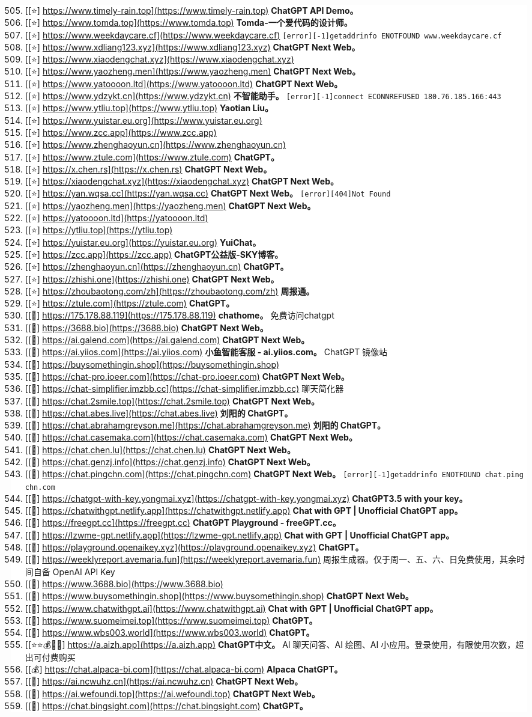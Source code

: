   505. [[⭐] https://www.timely-rain.top](https://www.timely-rain.top) **ChatGPT API Demo。**
  506. [[⭐] https://www.tomda.top](https://www.tomda.top) **Tomda-一个爱代码的设计师。**
  507. [[⭐] https://www.weekdaycare.cf](https://www.weekdaycare.cf) `[error][-1]getaddrinfo ENOTFOUND www.weekdaycare.cf`
  508. [[⭐] https://www.xdliang123.xyz](https://www.xdliang123.xyz) **ChatGPT Next Web。**
  509. [[⭐] https://www.xiaodengchat.xyz](https://www.xiaodengchat.xyz)
  510. [[⭐] https://www.yaozheng.men](https://www.yaozheng.men) **ChatGPT Next Web。**
  511. [[⭐] https://www.yatoooon.ltd](https://www.yatoooon.ltd) **ChatGPT Next Web。**
  512. [[⭐] https://www.ydzykt.cn](https://www.ydzykt.cn) **不智能助手。** `[error][-1]connect ECONNREFUSED 180.76.185.166:443`
  513. [[⭐] https://www.ytliu.top](https://www.ytliu.top) **Yaotian Liu。**
  514. [[⭐] https://www.yuistar.eu.org](https://www.yuistar.eu.org)
  515. [[⭐] https://www.zcc.app](https://www.zcc.app)
  516. [[⭐] https://www.zhenghaoyun.cn](https://www.zhenghaoyun.cn)
  517. [[⭐] https://www.ztule.com](https://www.ztule.com) **ChatGPT。**
  518. [[⭐] https://x.chen.rs](https://x.chen.rs) **ChatGPT Next Web。**
  519. [[⭐] https://xiaodengchat.xyz](https://xiaodengchat.xyz) **ChatGPT Next Web。**
  520. [[⭐] https://yan.wqsa.cc](https://yan.wqsa.cc) **ChatGPT Next Web。** `[error][404]Not Found`
  521. [[⭐] https://yaozheng.men](https://yaozheng.men) **ChatGPT Next Web。**
  522. [[⭐] https://yatoooon.ltd](https://yatoooon.ltd)
  523. [[⭐] https://ytliu.top](https://ytliu.top)
  524. [[⭐] https://yuistar.eu.org](https://yuistar.eu.org) **YuiChat。**
  525. [[⭐] https://zcc.app](https://zcc.app) **ChatGPT公益版-SKY博客。**
  526. [[⭐] https://zhenghaoyun.cn](https://zhenghaoyun.cn) **ChatGPT。**
  527. [[⭐] https://zhishi.one](https://zhishi.one) **ChatGPT Next Web。**
  528. [[⭐] https://zhoubaotong.com/zh](https://zhoubaotong.com/zh) **周报通。**
  529. [[⭐] https://ztule.com](https://ztule.com) **ChatGPT。**
  530. [[🔑] https://175.178.88.119](https://175.178.88.119) **chathome。** 免费访问chatgpt
  531. [[🔑] https://3688.bio](https://3688.bio) **ChatGPT Next Web。**
  532. [[🔑] https://ai.galend.com](https://ai.galend.com) **ChatGPT Next Web。**
  533. [[🔑] https://ai.yiios.com](https://ai.yiios.com) **小鱼智能客服 - ai.yiios.com。** ChatGPT 镜像站
  534. [[🔑] https://buysomethingin.shop](https://buysomethingin.shop)
  535. [[🔑] https://chat-pro.ioeer.com](https://chat-pro.ioeer.com) **ChatGPT Next Web。**
  536. [[🔑] https://chat-simplifier.imzbb.cc](https://chat-simplifier.imzbb.cc) 聊天简化器
  537. [[🔑] https://chat.2smile.top](https://chat.2smile.top) **ChatGPT Next Web。**
  538. [[🔑] https://chat.abes.live](https://chat.abes.live) **刘阳的 ChatGPT。**
  539. [[🔑] https://chat.abrahamgreyson.me](https://chat.abrahamgreyson.me) **刘阳的 ChatGPT。**
  540. [[🔑] https://chat.casemaka.com](https://chat.casemaka.com) **ChatGPT Next Web。**
  541. [[🔑] https://chat.chen.lu](https://chat.chen.lu) **ChatGPT Next Web。**
  542. [[🔑] https://chat.genzj.info](https://chat.genzj.info) **ChatGPT Next Web。**
  543. [[🔑] https://chat.pingchn.com](https://chat.pingchn.com) **ChatGPT Next Web。** `[error][-1]getaddrinfo ENOTFOUND chat.pingchn.com`
  544. [[🔑] https://chatgpt-with-key.yongmai.xyz](https://chatgpt-with-key.yongmai.xyz) **ChatGPT3.5 with your key。**
  545. [[🔑] https://chatwithgpt.netlify.app](https://chatwithgpt.netlify.app) **Chat with GPT | Unofficial ChatGPT app。**
  546. [[🔑] https://freegpt.cc](https://freegpt.cc) **ChatGPT Playground - freeGPT.cc。**
  547. [[🔑] https://lzwme-gpt.netlify.app](https://lzwme-gpt.netlify.app) **Chat with GPT | Unofficial ChatGPT app。**
  548. [[🔑] https://playground.openaikey.xyz](https://playground.openaikey.xyz) **ChatGPT。**
  549. [[🔑] https://weeklyreport.avemaria.fun](https://weeklyreport.avemaria.fun) 周报生成器。仅于周一、五、六、日免费使用，其余时间自备 OpenAI API Key
  550. [[🔑] https://www.3688.bio](https://www.3688.bio)
  551. [[🔑] https://www.buysomethingin.shop](https://www.buysomethingin.shop) **ChatGPT Next Web。**
  552. [[🔑] https://www.chatwithgpt.ai](https://www.chatwithgpt.ai) **Chat with GPT | Unofficial ChatGPT app。**
  553. [[🔑] https://www.suomeimei.top](https://www.suomeimei.top) **ChatGPT。**
  554. [[🔑] https://www.wbs003.world](https://www.wbs003.world) **ChatGPT。**
  555. [[⭐⭐💰🧑‍💻] https://a.aizh.app](https://a.aizh.app) **ChatGPT中文。** AI 聊天问答、AI 绘图、AI 小应用。登录使用，有限使用次数，超出可付费购买
  556. [[💰] https://chat.alpaca-bi.com](https://chat.alpaca-bi.com) **Alpaca ChatGPT。**
  557. [[🔐] https://ai.ncwuhz.cn](https://ai.ncwuhz.cn) **ChatGPT Next Web。**
  558. [[🔐] https://ai.wefoundi.top](https://ai.wefoundi.top) **ChatGPT Next Web。**
  559. [[🔐] https://chat.bingsight.com](https://chat.bingsight.com) **ChatGPT。**